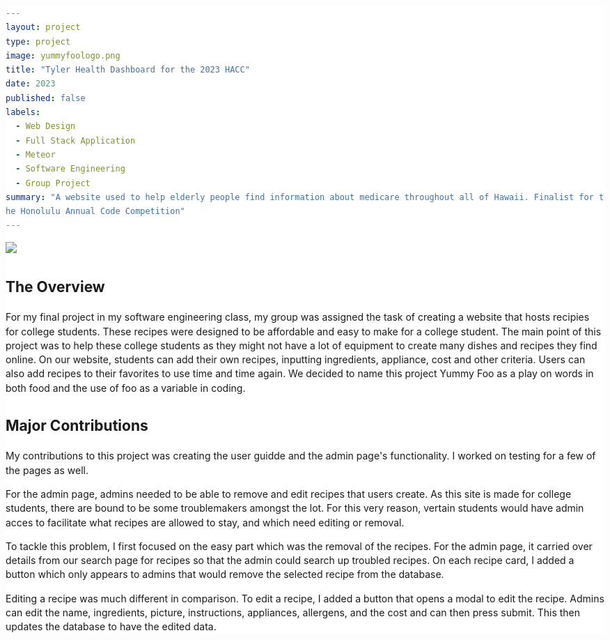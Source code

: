 ```yaml
---
layout: project
type: project
image: yummyfoologo.png
title: "Tyler Health Dashboard for the 2023 HACC"
date: 2023
published: false
labels:
  - Web Design
  - Full Stack Application
  - Meteor
  - Software Engineering
  - Group Project
summary: "A website used to help elderly people find information about medicare throughout all of Hawaii. Finalist for the Honolulu Annual Code Competition"
---
```

<div class="text-left p-1">
  <img width="400px" src="https://github.com/aidenlkw/aidenlkw.github.io/blob/main/wod-passers.png?raw=true">
</div>

## The Overview

For my final project in my software engineering class, my group was assigned the task of creating a website that hosts recipies for college students. These recipes were designed to be affordable and easy to make for a college student. The main point of this project was to help these college students as they might not have a lot of equipment to create many dishes and recipes they find online. On our website, students can add their own recipes, inputting ingredients, appliance, cost and other criteria. Users can also add recipes to their favorites to use time and time again. We decided to name this project Yummy Foo as a play on words in both food and the use of foo as a variable in coding. 

## Major Contributions

My contributions to this project was creating the user guidde and the admin page's functionality. I worked on testing for a few of the pages as well. 

For the admin page, admins needed to be able to remove and edit recipes that users create. As this site is made for college students, there are bound to be some troublemakers amongst the lot. For this very reason, vertain students would have admin acces to facilitate what recipes are allowed to stay, and which need editing or removal. 

To tackle this problem, I first focused on the easy part which was the removal of the recipes. For the admin page, it carried over details from our search page for recipes so that the admin could search up troubled recipes. On each recipe card, I added a button which only appears to admins that would remove the selected recipe from the database. 

Editing a recipe was much different in comparison. To edit a recipe, I added a button that opens a modal to edit the recipe. Admins can edit the name, ingredients, picture, instructions, appliances, allergens, and the cost and can then press submit. This then updates the database to have the edited data. 

